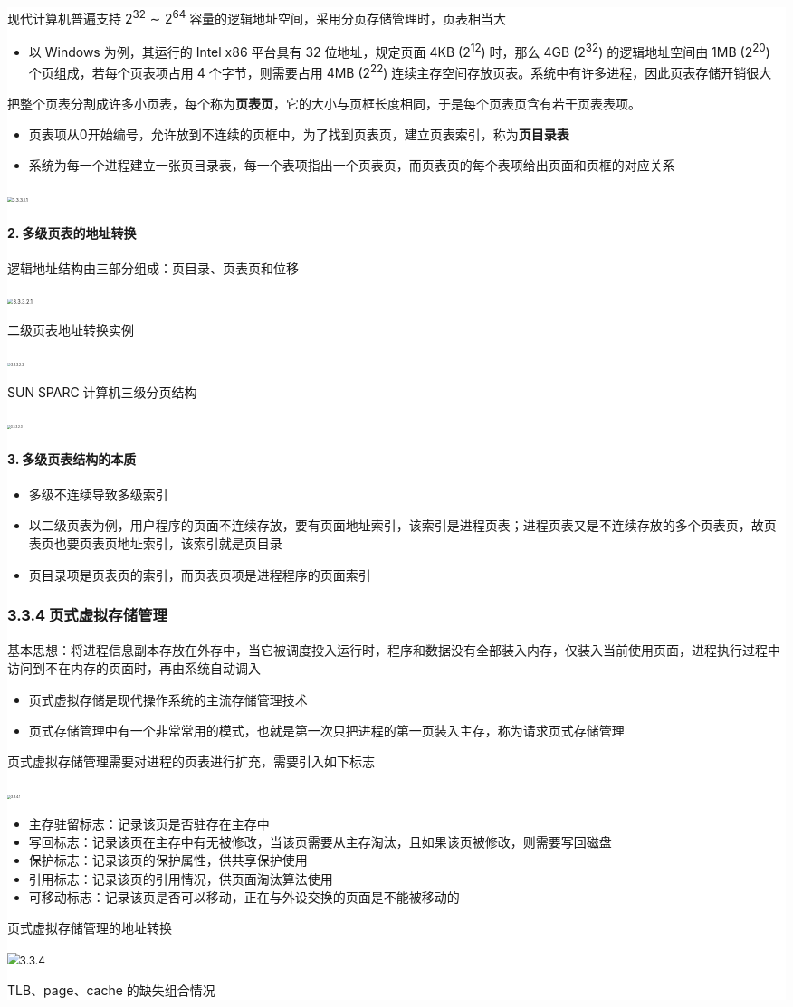现代计算机普遍支持 $2^{32}\sim 2^{64}$ 容量的逻辑地址空间，采用分页存储管理时，页表相当大

- 以 Windows 为例，其运行的 Intel x86 平台具有 32 位地址，规定页面 4KB ($2^{12}$) 时，那么 4GB ($2^{32}$) 的逻辑地址空间由 1MB ($2^{20}$) 个页组成，若每个页表项占用 4 个字节，则需要占用 4MB ($2^{22}$) 连续主存空间存放页表。系统中有许多进程，因此页表存储开销很大

把整个页表分割成许多小页表，每个称为**页表页**，它的大小与页框长度相同，于是每个页表页含有若干页表表项。

- 页表项从0开始编号，允许放到不连续的页框中，为了找到页表页，建立页表索引，称为**页目录表**

- 系统为每一个进程建立一张页目录表，每一个表项指出一个页表页，而页表页的每个表项给出页面和页框的对应关系

<img src="https://typora-vohsiliu.oss-cn-hangzhou.aliyuncs.com/202208111128083.png" alt="3.3.3.1.1" style="zoom:35%;" />

#### 2. 多级页表的地址转换

逻辑地址结构由三部分组成：页目录、页表页和位移

<img src="https://typora-vohsiliu.oss-cn-hangzhou.aliyuncs.com/202208111129647.png" alt="3.3.3.2.1" style="zoom:40%;" />

二级页表地址转换实例

<img src="https://typora-vohsiliu.oss-cn-hangzhou.aliyuncs.com/202208111154621.png" alt="3.3.3.2.2" style="zoom:25%;" />

SUN SPARC 计算机三级分页结构

<img src="https://typora-vohsiliu.oss-cn-hangzhou.aliyuncs.com/202208111517815.png" alt="3.3.3.2.3" style="zoom:23%;" />

#### 3. 多级页表结构的本质

- 多级不连续导致多级索引

- 以二级页表为例，用户程序的页面不连续存放，要有页面地址索引，该索引是进程页表；进程页表又是不连续存放的多个页表页，故页表页也要页表页地址索引，该索引就是页目录

- 页目录项是页表页的索引，而页表页项是进程程序的页面索引

### 3.3.4 页式虚拟存储管理

基本思想：将进程信息副本存放在外存中，当它被调度投入运行时，程序和数据没有全部装入内存，仅装入当前使用页面，进程执行过程中访问到不在内存的页面时，再由系统自动调入

- 页式虚拟存储是现代操作系统的主流存储管理技术

- 页式存储管理中有一个非常常用的模式，也就是第一次只把进程的第一页装入主存，称为请求页式存储管理

页式虚拟存储管理需要对进程的页表进行扩充，需要引入如下标志

<img src="https://typora-vohsiliu.oss-cn-hangzhou.aliyuncs.com/202208111612041.png" alt="3.3.4.1" style="zoom:25%;" />

- 主存驻留标志：记录该页是否驻存在主存中
- 写回标志：记录该页在主存中有无被修改，当该页需要从主存淘汰，且如果该页被修改，则需要写回磁盘
- 保护标志：记录该页的保护属性，供共享保护使用
- 引用标志：记录该页的引用情况，供页面淘汰算法使用
- 可移动标志：记录该页是否可以移动，正在与外设交换的页面是不能被移动的

页式虚拟存储管理的地址转换

<img src="https://typora-vohsiliu.oss-cn-hangzhou.aliyuncs.com/202208110951853.svg" alt="3.3.4" style="zoom:85%;" />

TLB、page、cache 的缺失组合情况

